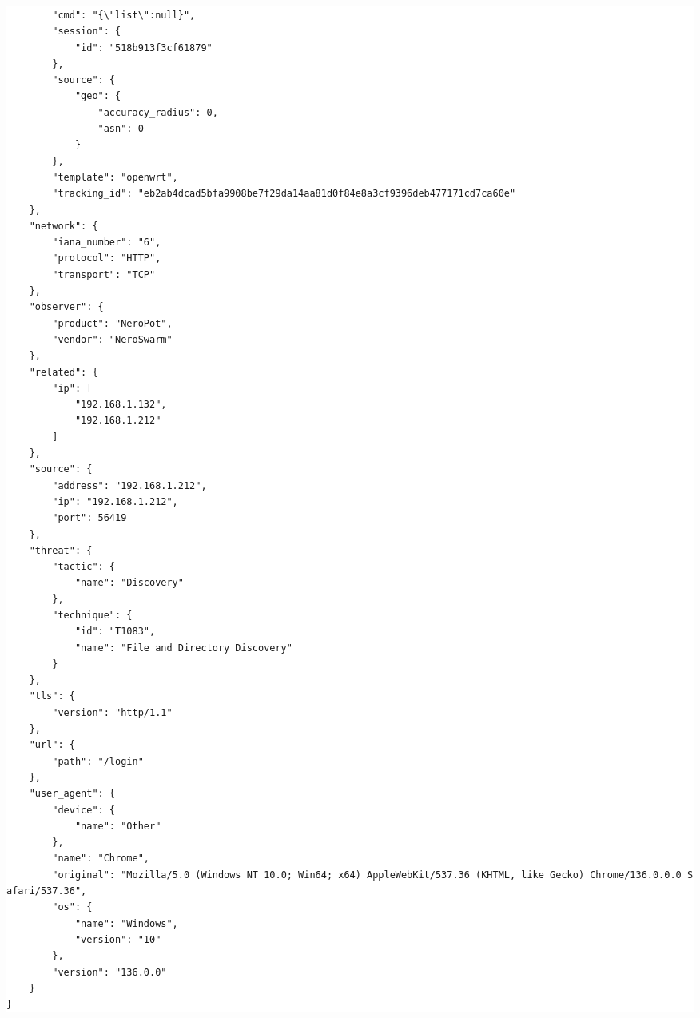             "cmd": "{\"list\":null}",
            "session": {
                "id": "518b913f3cf61879"
            },
            "source": {
                "geo": {
                    "accuracy_radius": 0,
                    "asn": 0
                }
            },
            "template": "openwrt",
            "tracking_id": "eb2ab4dcad5bfa9908be7f29da14aa81d0f84e8a3cf9396deb477171cd7ca60e"
        },
        "network": {
            "iana_number": "6",
            "protocol": "HTTP",
            "transport": "TCP"
        },
        "observer": {
            "product": "NeroPot",
            "vendor": "NeroSwarm"
        },
        "related": {
            "ip": [
                "192.168.1.132",
                "192.168.1.212"
            ]
        },
        "source": {
            "address": "192.168.1.212",
            "ip": "192.168.1.212",
            "port": 56419
        },
        "threat": {
            "tactic": {
                "name": "Discovery"
            },
            "technique": {
                "id": "T1083",
                "name": "File and Directory Discovery"
            }
        },
        "tls": {
            "version": "http/1.1"
        },
        "url": {
            "path": "/login"
        },
        "user_agent": {
            "device": {
                "name": "Other"
            },
            "name": "Chrome",
            "original": "Mozilla/5.0 (Windows NT 10.0; Win64; x64) AppleWebKit/537.36 (KHTML, like Gecko) Chrome/136.0.0.0 Safari/537.36",
            "os": {
                "name": "Windows",
                "version": "10"
            },
            "version": "136.0.0"
        }
    }
    	